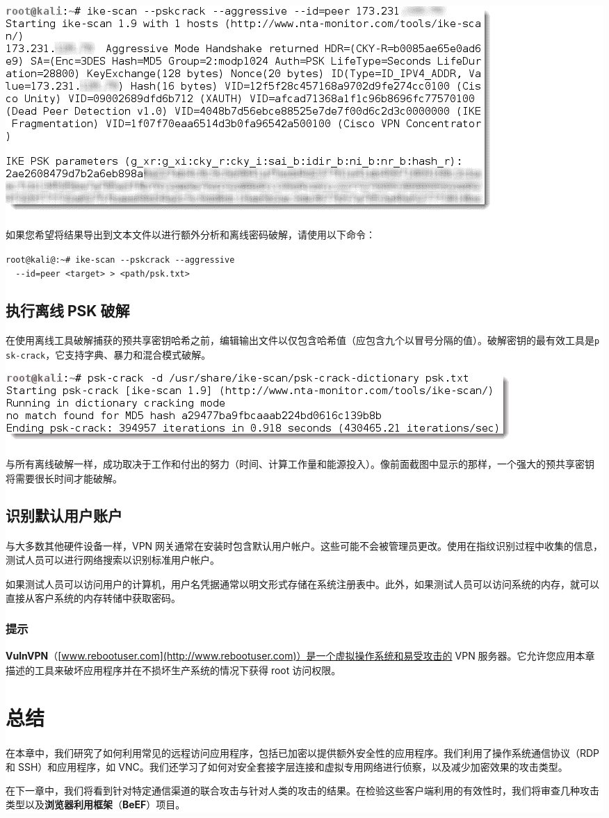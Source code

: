 ![捕获预共享密钥](img/3121OS_10_22.jpg)

如果您希望将结果导出到文本文件以进行额外分析和离线密码破解，请使用以下命令：

```
root@kali@:~# ike-scan --pskcrack --aggressive
  --id=peer <target> > <path/psk.txt> 

```

## 执行离线 PSK 破解

在使用离线工具破解捕获的预共享密钥哈希之前，编辑输出文件以仅包含哈希值（应包含九个以冒号分隔的值）。破解密钥的最有效工具是`psk-crack`，它支持字典、暴力和混合模式破解。

![执行离线 PSK 破解](img/3121OS_10_23.jpg)

与所有离线破解一样，成功取决于工作和付出的努力（时间、计算工作量和能源投入）。像前面截图中显示的那样，一个强大的预共享密钥将需要很长时间才能破解。

## 识别默认用户账户

与大多数其他硬件设备一样，VPN 网关通常在安装时包含默认用户帐户。这些可能不会被管理员更改。使用在指纹识别过程中收集的信息，测试人员可以进行网络搜索以识别标准用户帐户。

如果测试人员可以访问用户的计算机，用户名凭据通常以明文形式存储在系统注册表中。此外，如果测试人员可以访问系统的内存，就可以直接从客户系统的内存转储中获取密码。

### 提示

**VulnVPN**（[www.rebootuser.com](http://www.rebootuser.com)）是一个虚拟操作系统和易受攻击的 VPN 服务器。它允许您应用本章描述的工具来破坏应用程序并在不损坏生产系统的情况下获得 root 访问权限。

# 总结

在本章中，我们研究了如何利用常见的远程访问应用程序，包括已加密以提供额外安全性的应用程序。我们利用了操作系统通信协议（RDP 和 SSH）和应用程序，如 VNC。我们还学习了如何对安全套接字层连接和虚拟专用网络进行侦察，以及减少加密效果的攻击类型。

在下一章中，我们将看到针对特定通信渠道的联合攻击与针对人类的攻击的结果。在检验这些客户端利用的有效性时，我们将审查几种攻击类型以及**浏览器利用框架**（**BeEF**）项目。

